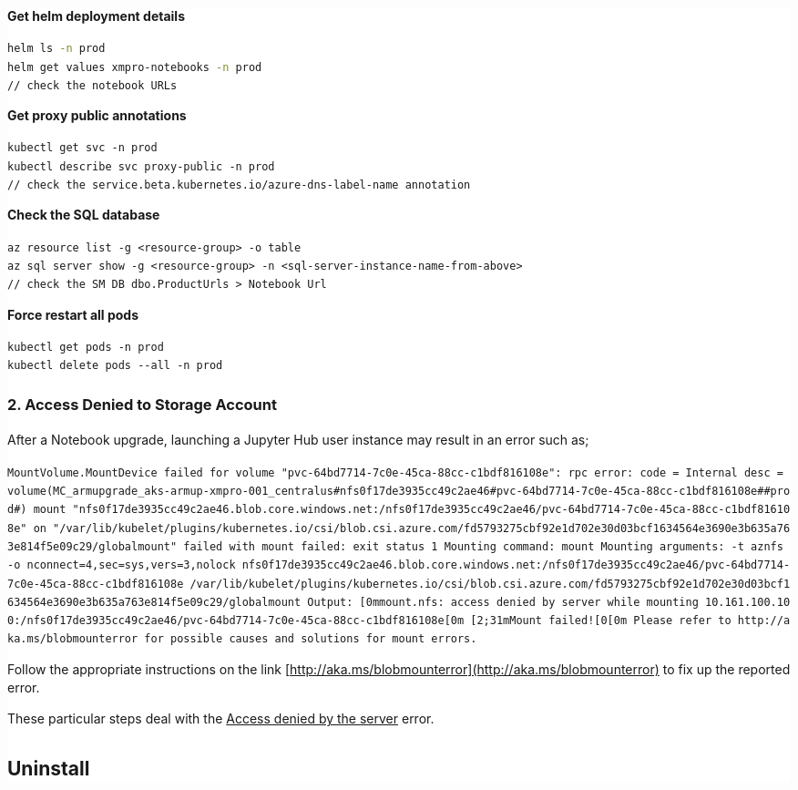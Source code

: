 **Get helm deployment details**

```bash
helm ls -n prod
helm get values xmpro-notebooks -n prod
// check the notebook URLs
```

**Get proxy public annotations**

```
kubectl get svc -n prod
kubectl describe svc proxy-public -n prod
// check the service.beta.kubernetes.io/azure-dns-label-name annotation
```

**Check the SQL database**

```
az resource list -g <resource-group> -o table
az sql server show -g <resource-group> -n <sql-server-instance-name-from-above>
// check the SM DB dbo.ProductUrls > Notebook Url
```

**Force restart all pods**

```
kubectl get pods -n prod
kubectl delete pods --all -n prod
```

### 2. Access Denied to Storage Account

After a Notebook upgrade, launching a Jupyter Hub user instance may result in an error such as;

```
MountVolume.MountDevice failed for volume "pvc-64bd7714-7c0e-45ca-88cc-c1bdf816108e": rpc error: code = Internal desc = volume(MC_armupgrade_aks-armup-xmpro-001_centralus#nfs0f17de3935cc49c2ae46#pvc-64bd7714-7c0e-45ca-88cc-c1bdf816108e##prod#) mount "nfs0f17de3935cc49c2ae46.blob.core.windows.net:/nfs0f17de3935cc49c2ae46/pvc-64bd7714-7c0e-45ca-88cc-c1bdf816108e" on "/var/lib/kubelet/plugins/kubernetes.io/csi/blob.csi.azure.com/fd5793275cbf92e1d702e30d03bcf1634564e3690e3b635a763e814f5e09c29/globalmount" failed with mount failed: exit status 1 Mounting command: mount Mounting arguments: -t aznfs -o nconnect=4,sec=sys,vers=3,nolock nfs0f17de3935cc49c2ae46.blob.core.windows.net:/nfs0f17de3935cc49c2ae46/pvc-64bd7714-7c0e-45ca-88cc-c1bdf816108e /var/lib/kubelet/plugins/kubernetes.io/csi/blob.csi.azure.com/fd5793275cbf92e1d702e30d03bcf1634564e3690e3b635a763e814f5e09c29/globalmount Output: [0mmount.nfs: access denied by server while mounting 10.161.100.100:/nfs0f17de3935cc49c2ae46/pvc-64bd7714-7c0e-45ca-88cc-c1bdf816108e[0m [2;31mMount failed![0[0m Please refer to http://aka.ms/blobmounterror for possible causes and solutions for mount errors.
```

Follow the appropriate instructions on the link [http://aka.ms/blobmounterror](http://aka.ms/blobmounterror)  to fix up the reported error.

These particular steps deal with the [Access denied by the server](https://learn.microsoft.com/en-us/troubleshoot/azure/azure-kubernetes/storage/mounting-azure-blob-storage-container-fail#nfs-error2) error.

## Uninstall
